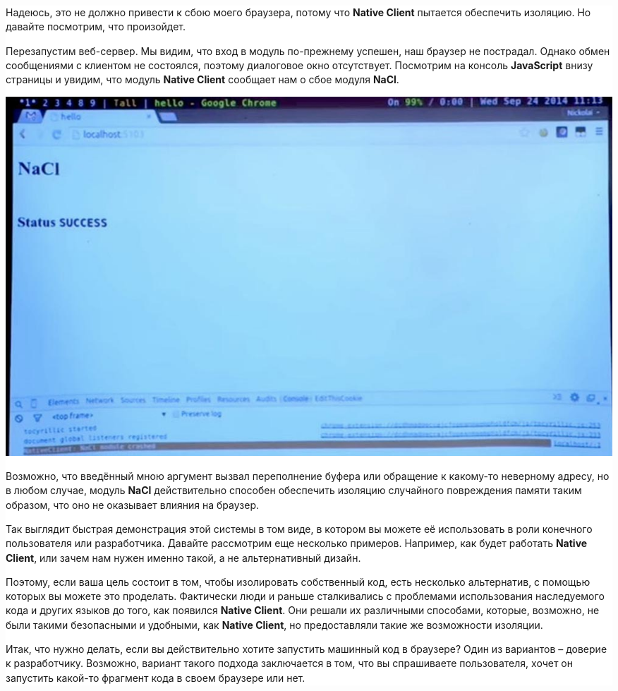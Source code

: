 Надеюсь, это не должно привести к сбою моего браузера, потому что **Native Client** пытается обеспечить изоляцию. Но давайте посмотрим, что произойдет.

Перезапустим веб-сервер. Мы видим, что вход в модуль по-прежнему успешен, наш браузер не пострадал. Однако обмен сообщениями с клиентом не состоялся, поэтому диалоговое окно отсутствует. Посмотрим на консоль **JavaScript** внизу страницы и увидим, что модуль **Native Client** сообщает нам о сбое модуля **NaCl**.

![](../../_resources/831ba3206af74f6a949c0aa40c6e3d92.jpeg)

Возможно, что введённый мною аргумент вызвал переполнение буфера или обращение к какому-то неверному адресу, но в любом случае, модуль **NaCl** действительно способен обеспечить изоляцию случайного повреждения памяти таким образом, что оно не оказывает влияния на браузер.

Так выглядит быстрая демонстрация этой системы в том виде, в котором вы можете её использовать в роли конечного пользователя или разработчика. Давайте рассмотрим еще несколько примеров. Например, как будет работать **Native Client**, или зачем нам нужен именно такой, а не альтернативный дизайн.

Поэтому, если ваша цель состоит в том, чтобы изолировать собственный код, есть несколько альтернатив, с помощью которых вы можете это проделать. Фактически люди и раньше сталкивались с проблемами использования наследуемого кода и других языков до того, как появился **Native Client**. Они решали их различными способами, которые, возможно, не были такими безопасными и удобными, как **Native Client**, но предоставляли такие же возможности изоляции.

Итак, что нужно делать, если вы действительно хотите запустить машинный код в браузере? Один из вариантов – доверие к разработчику. Возможно, вариант такого подхода заключается в том, что вы спрашиваете пользователя, хочет он запустить какой-то фрагмент кода в своем браузере или нет.
